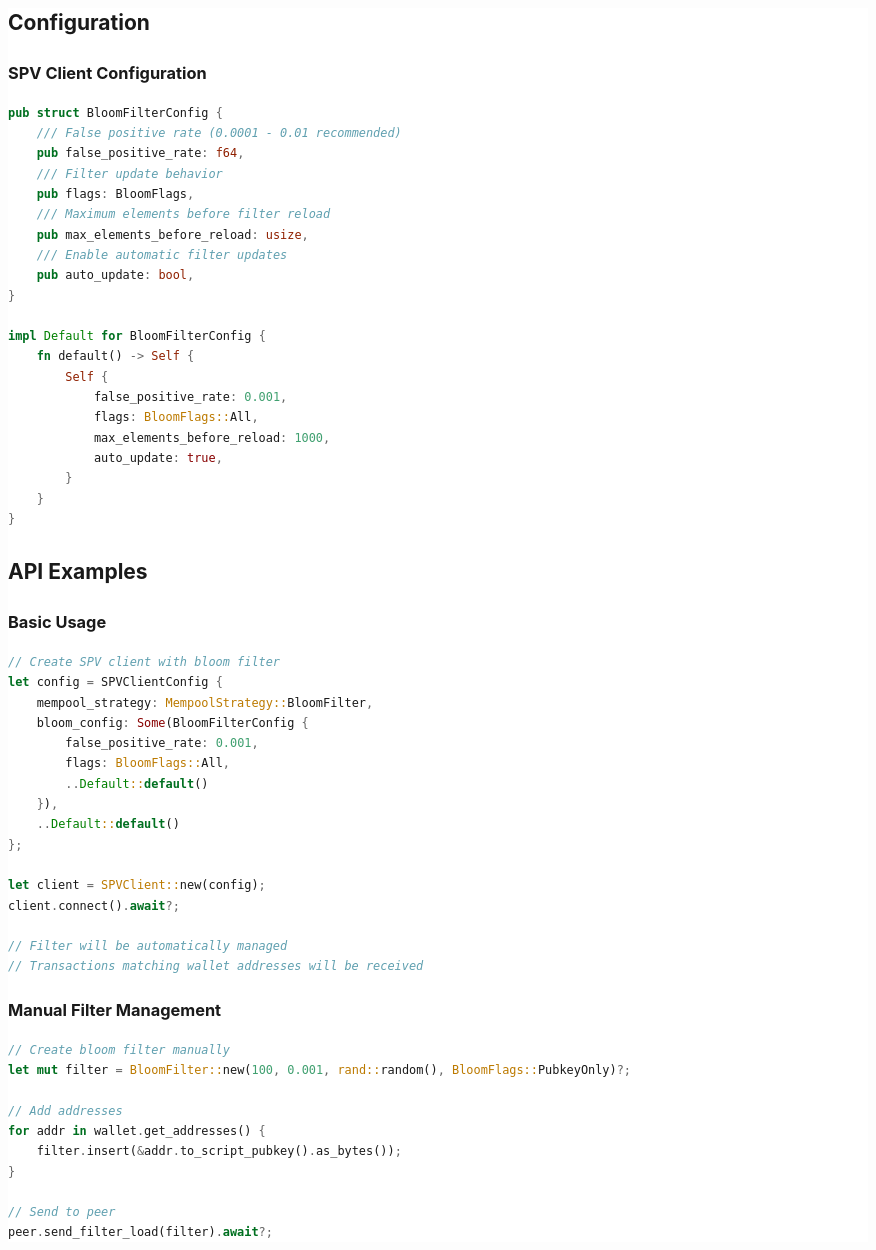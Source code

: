 ## Configuration

### SPV Client Configuration
```rust
pub struct BloomFilterConfig {
    /// False positive rate (0.0001 - 0.01 recommended)
    pub false_positive_rate: f64,
    /// Filter update behavior
    pub flags: BloomFlags,
    /// Maximum elements before filter reload
    pub max_elements_before_reload: usize,
    /// Enable automatic filter updates
    pub auto_update: bool,
}

impl Default for BloomFilterConfig {
    fn default() -> Self {
        Self {
            false_positive_rate: 0.001,
            flags: BloomFlags::All,
            max_elements_before_reload: 1000,
            auto_update: true,
        }
    }
}
```

## API Examples

### Basic Usage
```rust
// Create SPV client with bloom filter
let config = SPVClientConfig {
    mempool_strategy: MempoolStrategy::BloomFilter,
    bloom_config: Some(BloomFilterConfig {
        false_positive_rate: 0.001,
        flags: BloomFlags::All,
        ..Default::default()
    }),
    ..Default::default()
};

let client = SPVClient::new(config);
client.connect().await?;

// Filter will be automatically managed
// Transactions matching wallet addresses will be received
```

### Manual Filter Management
```rust
// Create bloom filter manually
let mut filter = BloomFilter::new(100, 0.001, rand::random(), BloomFlags::PubkeyOnly)?;

// Add addresses
for addr in wallet.get_addresses() {
    filter.insert(&addr.to_script_pubkey().as_bytes());
}

// Send to peer
peer.send_filter_load(filter).await?;

```
